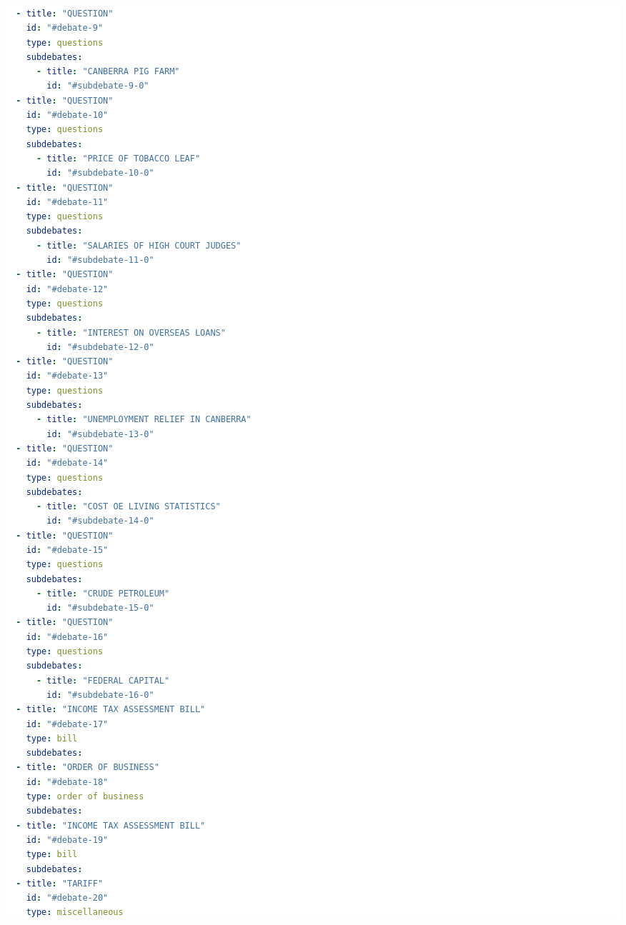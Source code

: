 ```yaml
  - title: "QUESTION"
    id: "#debate-9"
    type: questions
    subdebates:
      - title: "CANBERRA PIG FARM"
        id: "#subdebate-9-0"
  - title: "QUESTION"
    id: "#debate-10"
    type: questions
    subdebates:
      - title: "PRICE OF TOBACCO LEAF"
        id: "#subdebate-10-0"
  - title: "QUESTION"
    id: "#debate-11"
    type: questions
    subdebates:
      - title: "SALARIES OF HIGH COURT JUDGES"
        id: "#subdebate-11-0"
  - title: "QUESTION"
    id: "#debate-12"
    type: questions
    subdebates:
      - title: "INTEREST ON OVERSEAS LOANS"
        id: "#subdebate-12-0"
  - title: "QUESTION"
    id: "#debate-13"
    type: questions
    subdebates:
      - title: "UNEMPLOYMENT RELIEF IN CANBERRA"
        id: "#subdebate-13-0"
  - title: "QUESTION"
    id: "#debate-14"
    type: questions
    subdebates:
      - title: "COST OE LIVING STATISTICS"
        id: "#subdebate-14-0"
  - title: "QUESTION"
    id: "#debate-15"
    type: questions
    subdebates:
      - title: "CRUDE PETROLEUM"
        id: "#subdebate-15-0"
  - title: "QUESTION"
    id: "#debate-16"
    type: questions
    subdebates:
      - title: "FEDERAL CAPITAL"
        id: "#subdebate-16-0"
  - title: "INCOME TAX ASSESSMENT BILL"
    id: "#debate-17"
    type: bill
    subdebates:
  - title: "ORDER OF BUSINESS"
    id: "#debate-18"
    type: order of business
    subdebates:
  - title: "INCOME TAX ASSESSMENT BILL"
    id: "#debate-19"
    type: bill
    subdebates:
  - title: "TARIFF"
    id: "#debate-20"
    type: miscellaneous
```